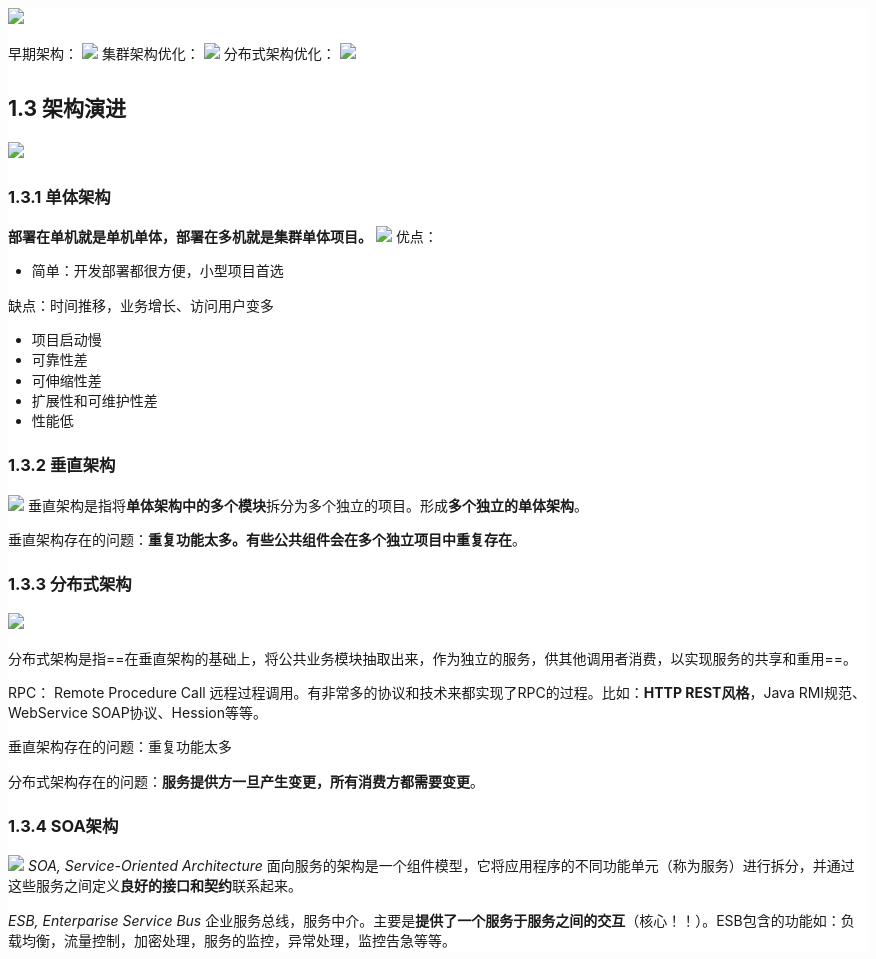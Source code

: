 ![](https://image-1307616428.cos.ap-beijing.myqcloud.com/Obsidian/202303081812413.png)

早期架构：
![](https://image-1307616428.cos.ap-beijing.myqcloud.com/Obsidian/202303081813162.png)
集群架构优化：
![](https://image-1307616428.cos.ap-beijing.myqcloud.com/Obsidian/202303081832699.png)
分布式架构优化：
![](https://image-1307616428.cos.ap-beijing.myqcloud.com/Obsidian/202303081833203.png)
## 1.3 架构演进
![](https://image-1307616428.cos.ap-beijing.myqcloud.com/Obsidian/202303081834684.png)
### 1.3.1 单体架构
**部署在单机就是单机单体，部署在多机就是集群单体项目。**
![](https://image-1307616428.cos.ap-beijing.myqcloud.com/Obsidian/202303081835327.png)
优点：
- 简单：开发部署都很方便，小型项目首选

缺点：时间推移，业务增长、访问用户变多
- 项目启动慢
- 可靠性差
- 可伸缩性差
- 扩展性和可维护性差
- 性能低
### 1.3.2 垂直架构
![](https://image-1307616428.cos.ap-beijing.myqcloud.com/Obsidian/202303081839644.png)
垂直架构是指将**单体架构中的多个模块**拆分为多个独立的项目。形成**多个独立的单体架构**。

垂直架构存在的问题：**重复功能太多。有些公共组件会在多个独立项目中重复存在**。
### 1.3.3 分布式架构
![](https://image-1307616428.cos.ap-beijing.myqcloud.com/Obsidian/202303081841377.png)

分布式架构是指==在垂直架构的基础上，将公共业务模块抽取出来，作为独立的服务，供其他调用者消费，以实现服务的共享和重用==。

RPC： Remote Procedure Call 远程过程调用。有非常多的协议和技术来都实现了RPC的过程。比如：**HTTP REST风格**，Java RMI规范、WebService SOAP协议、Hession等等。

垂直架构存在的问题：重复功能太多

分布式架构存在的问题：**服务提供方一旦产生变更，所有消费方都需要变更**。
### 1.3.4 SOA架构
![](https://image-1307616428.cos.ap-beijing.myqcloud.com/Obsidian/202303081843124.png)
*SOA, Service-Oriented Architecture* 面向服务的架构是一个组件模型，它将应用程序的不同功能单元（称为服务）进行拆分，并通过这些服务之间定义**良好的接口和契约**联系起来。

*ESB, Enterparise Service Bus* 企业服务总线，服务中介。主要是**提供了一个服务于服务之间的交互**（核心！！）。ESB包含的功能如：负载均衡，流量控制，加密处理，服务的监控，异常处理，监控告急等等。
